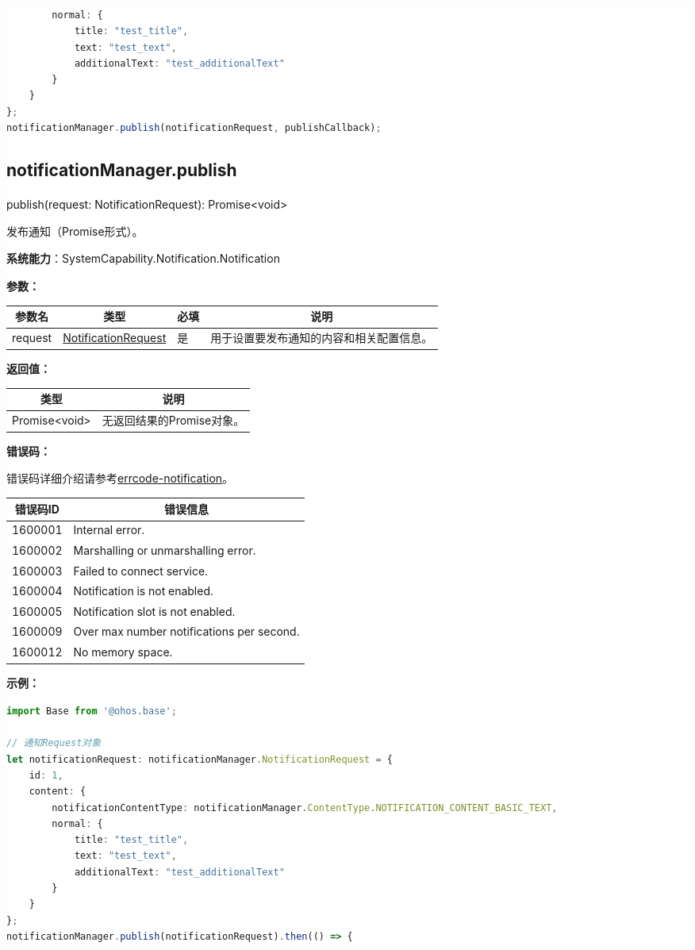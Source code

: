 ```ts
        normal: {
            title: "test_title",
            text: "test_text",
            additionalText: "test_additionalText"
        }
    }
};
notificationManager.publish(notificationRequest, publishCallback);
```

## notificationManager.publish

publish(request: NotificationRequest): Promise\<void\>

发布通知（Promise形式）。

**系统能力**：SystemCapability.Notification.Notification

**参数：**

| 参数名     | 类型                                        | 必填 | 说明                                        |
| -------- | ------------------------------------------- | ---- | ------------------------------------------- |
| request  | [NotificationRequest](js-apis-inner-notification-notificationRequest.md#notificationrequest) | 是   | 用于设置要发布通知的内容和相关配置信息。 |

**返回值：**

| 类型     | 说明 | 
| ------- |--|
| Promise\<void\> | 无返回结果的Promise对象。 | 

**错误码：**

错误码详细介绍请参考[errcode-notification](../errorcodes/errorcode-notification.md)。

| 错误码ID | 错误信息                                  |
| -------- | ----------------------------------------- |
| 1600001  | Internal error.                           |
| 1600002  | Marshalling or unmarshalling error.       |
| 1600003  | Failed to connect service.                |
| 1600004  | Notification is not enabled.              |
| 1600005  | Notification slot is not enabled.         |
| 1600009  | Over max number notifications per second. |
| 1600012  | No memory space.                          |

**示例：**

```ts
import Base from '@ohos.base';

// 通知Request对象
let notificationRequest: notificationManager.NotificationRequest = {
    id: 1,
    content: {
        notificationContentType: notificationManager.ContentType.NOTIFICATION_CONTENT_BASIC_TEXT,
        normal: {
            title: "test_title",
            text: "test_text",
            additionalText: "test_additionalText"
        }
    }
};
notificationManager.publish(notificationRequest).then(() => {
```